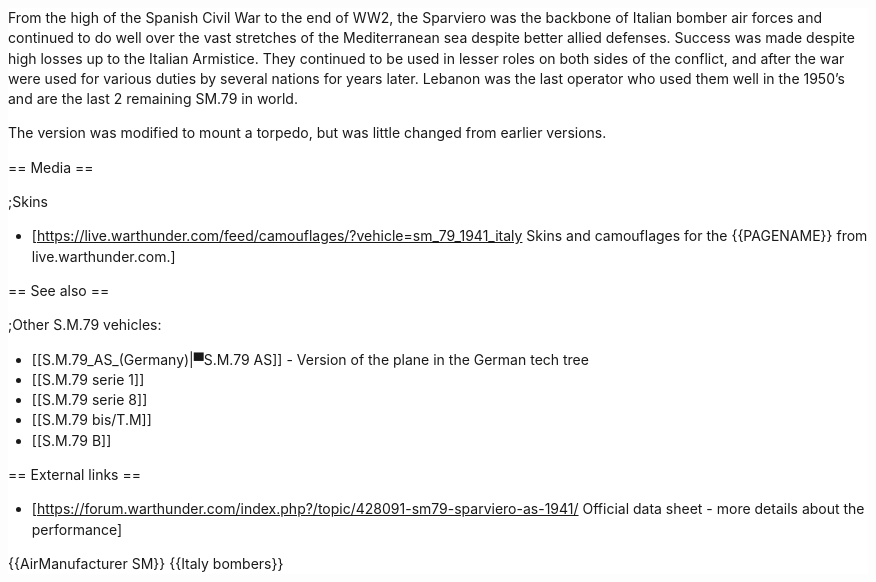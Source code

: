From the high of the Spanish Civil War to the end of WW2, the Sparviero was the backbone of Italian bomber air forces and continued to do well over the vast stretches of the Mediterranean sea despite better allied defenses. Success was made despite high losses up to the Italian Armistice. They continued to be used in lesser roles on both sides of the conflict, and after the war were used for various duties by several nations for years later. Lebanon was the last operator who used them well in the 1950’s and are the last 2 remaining SM.79 in world.

The version was modified to mount a torpedo, but was little changed from earlier versions.

== Media ==


;Skins

* [https://live.warthunder.com/feed/camouflages/?vehicle=sm_79_1941_italy Skins and camouflages for the {{PAGENAME}} from live.warthunder.com.]

== See also ==




;Other S.M.79 vehicles:

* [[S.M.79_AS_(Germany)|▀S.M.79 AS]] - Version of the plane in the German tech tree
* [[S.M.79 serie 1]]
* [[S.M.79 serie 8]]
* [[S.M.79 bis/T.M]]
* [[S.M.79 B]]

== External links ==


* [https://forum.warthunder.com/index.php?/topic/428091-sm79-sparviero-as-1941/ Official data sheet - more details about the performance]

{{AirManufacturer SM}}
{{Italy bombers}}